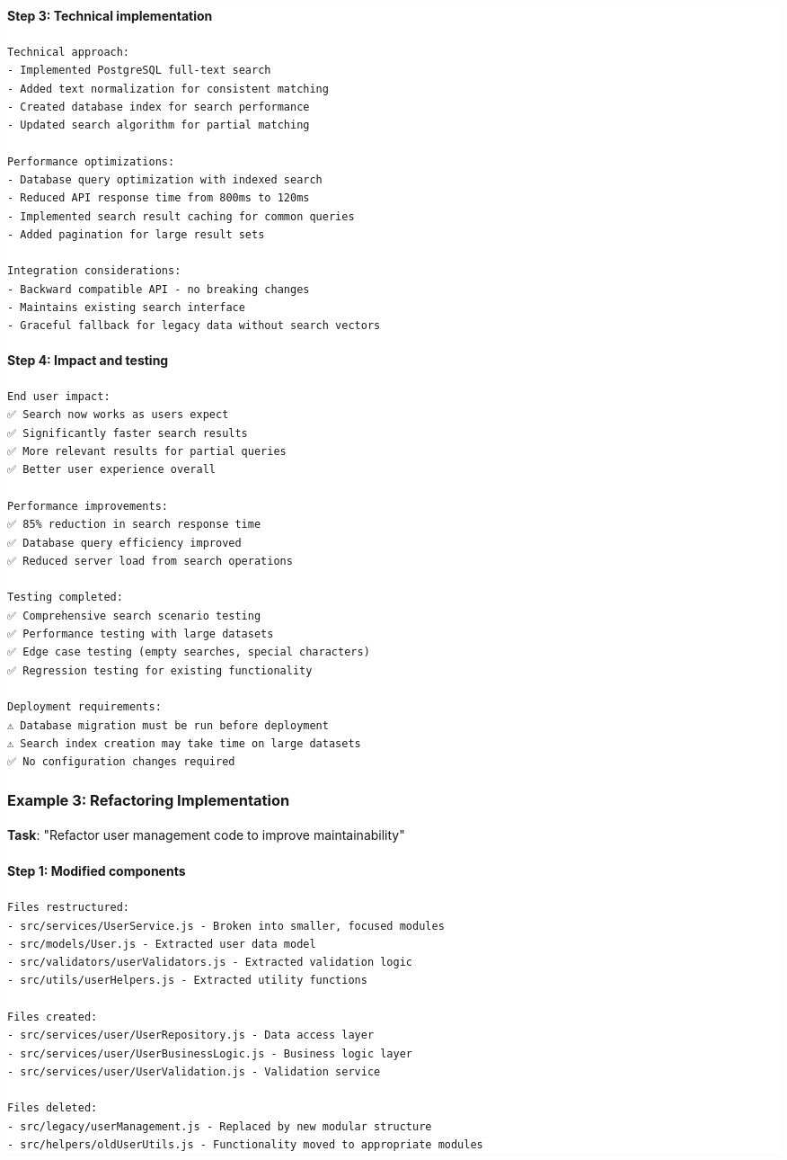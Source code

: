 #### Step 3: Technical implementation
```
Technical approach:
- Implemented PostgreSQL full-text search
- Added text normalization for consistent matching
- Created database index for search performance
- Updated search algorithm for partial matching

Performance optimizations:
- Database query optimization with indexed search
- Reduced API response time from 800ms to 120ms
- Implemented search result caching for common queries
- Added pagination for large result sets

Integration considerations:
- Backward compatible API - no breaking changes
- Maintains existing search interface
- Graceful fallback for legacy data without search vectors
```

#### Step 4: Impact and testing
```
End user impact:
✅ Search now works as users expect
✅ Significantly faster search results
✅ More relevant results for partial queries
✅ Better user experience overall

Performance improvements:
✅ 85% reduction in search response time
✅ Database query efficiency improved
✅ Reduced server load from search operations

Testing completed:
✅ Comprehensive search scenario testing
✅ Performance testing with large datasets
✅ Edge case testing (empty searches, special characters)
✅ Regression testing for existing functionality

Deployment requirements:
⚠️ Database migration must be run before deployment
⚠️ Search index creation may take time on large datasets
✅ No configuration changes required
```

### Example 3: Refactoring Implementation
**Task**: "Refactor user management code to improve maintainability"

#### Step 1: Modified components
```
Files restructured:
- src/services/UserService.js - Broken into smaller, focused modules
- src/models/User.js - Extracted user data model
- src/validators/userValidators.js - Extracted validation logic
- src/utils/userHelpers.js - Extracted utility functions

Files created:
- src/services/user/UserRepository.js - Data access layer
- src/services/user/UserBusinessLogic.js - Business logic layer
- src/services/user/UserValidation.js - Validation service

Files deleted:
- src/legacy/userManagement.js - Replaced by new modular structure
- src/helpers/oldUserUtils.js - Functionality moved to appropriate modules
```